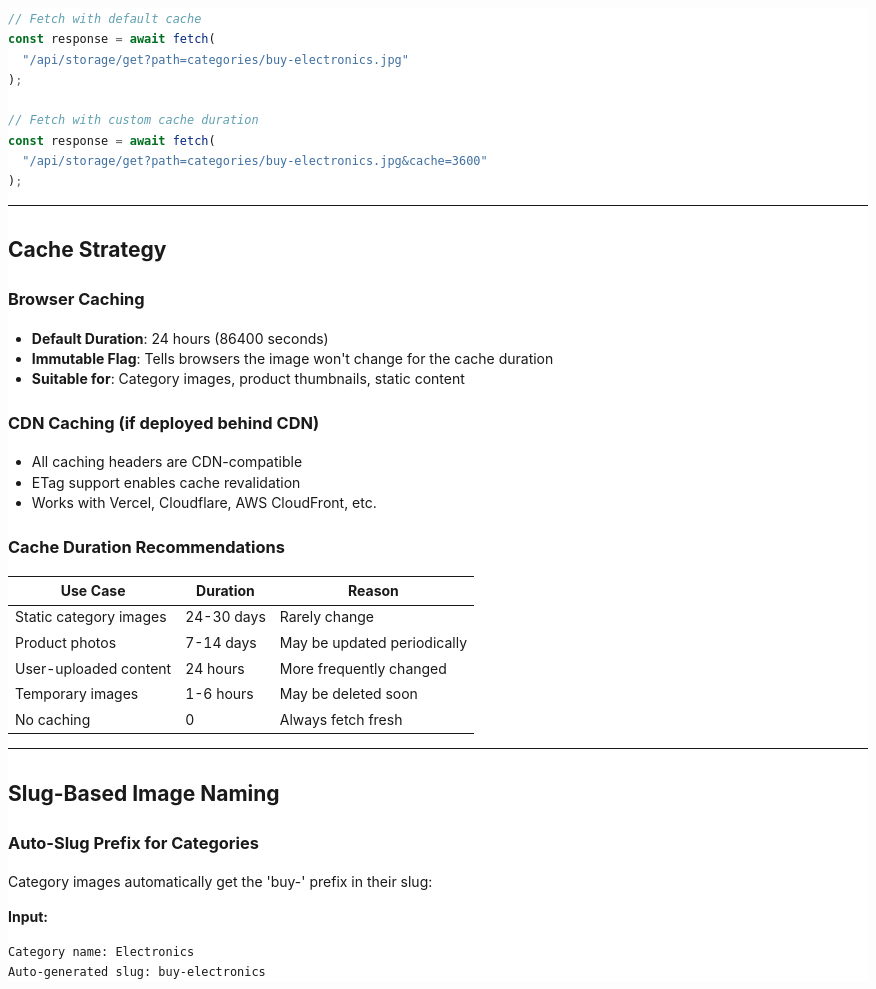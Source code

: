 ```typescript
// Fetch with default cache
const response = await fetch(
  "/api/storage/get?path=categories/buy-electronics.jpg"
);

// Fetch with custom cache duration
const response = await fetch(
  "/api/storage/get?path=categories/buy-electronics.jpg&cache=3600"
);
```

---

## Cache Strategy

### Browser Caching

- **Default Duration**: 24 hours (86400 seconds)
- **Immutable Flag**: Tells browsers the image won't change for the cache duration
- **Suitable for**: Category images, product thumbnails, static content

### CDN Caching (if deployed behind CDN)

- All caching headers are CDN-compatible
- ETag support enables cache revalidation
- Works with Vercel, Cloudflare, AWS CloudFront, etc.

### Cache Duration Recommendations

| Use Case               | Duration   | Reason                      |
| ---------------------- | ---------- | --------------------------- |
| Static category images | 24-30 days | Rarely change               |
| Product photos         | 7-14 days  | May be updated periodically |
| User-uploaded content  | 24 hours   | More frequently changed     |
| Temporary images       | 1-6 hours  | May be deleted soon         |
| No caching             | 0          | Always fetch fresh          |

---

## Slug-Based Image Naming

### Auto-Slug Prefix for Categories

Category images automatically get the 'buy-' prefix in their slug:

**Input:**

```
Category name: Electronics
Auto-generated slug: buy-electronics
```
